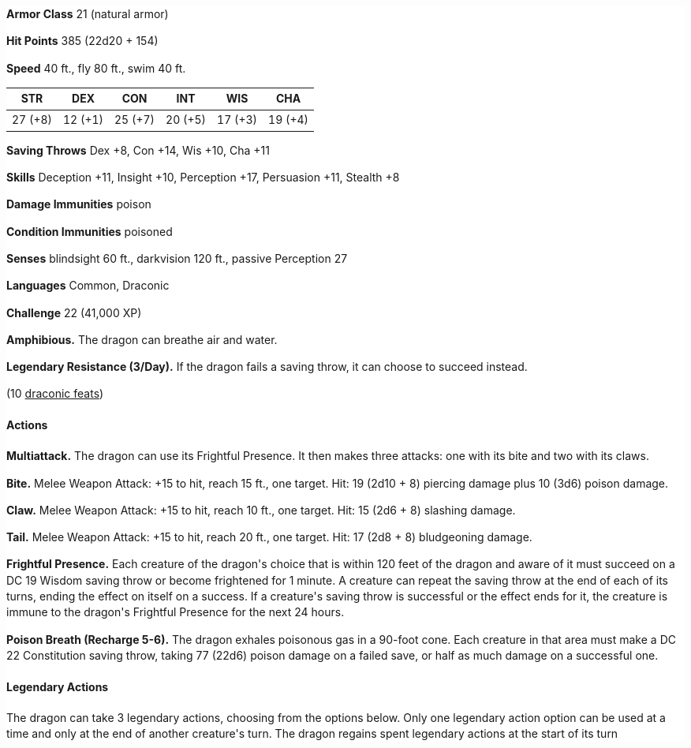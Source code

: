 **Armor Class** 21 (natural armor)

**Hit Points** 385 (22d20 + 154)

**Speed** 40 ft., fly 80 ft., swim 40 ft.

**STR**|**DEX**|**CON**|**INT**|**WIS**|**CHA**
-------|-------|-------|-------|-------|-------
27 (+8)|12 (+1)|25 (+7)|20 (+5)|17 (+3)|19 (+4)

**Saving Throws** Dex +8, Con +14, Wis +10, Cha +11

**Skills** Deception +11, Insight +10, Perception +17, Persuasion +11, Stealth +8

**Damage Immunities** poison

**Condition Immunities** poisoned

**Senses** blindsight 60 ft., darkvision 120 ft., passive Perception 27

**Languages** Common, Draconic

**Challenge** 22 (41,000 XP)

**Amphibious.** The dragon can breathe air and water.

**Legendary Resistance (3/Day).** If the dragon fails a saving throw, it can choose to succeed instead.

(10 [draconic feats](DraconicFeats.md))

#### Actions
**Multiattack.** The dragon can use its Frightful Presence. It then makes three attacks: one with its bite and two with its claws.

**Bite.** Melee Weapon Attack: +15 to hit, reach 15 ft., one target. Hit: 19 (2d10 + 8) piercing damage plus 10 (3d6) poison damage.

**Claw.** Melee Weapon Attack: +15 to hit, reach 10 ft., one target. Hit: 15 (2d6 + 8) slashing damage.

**Tail.** Melee Weapon Attack: +15 to hit, reach 20 ft., one target. Hit: 17 (2d8 + 8) bludgeoning damage.

**Frightful Presence.** Each creature of the dragon's choice that is within 120 feet of the dragon and aware of it must succeed on a DC 19 Wisdom saving throw or become frightened for 1 minute. A creature can repeat the saving throw at the end of each of its turns, ending the effect on itself on a success. If a creature's saving throw is successful or
the effect ends for it, the creature is immune to the dragon's Frightful Presence for the next 24 hours. 

**Poison Breath (Recharge 5-6).** The dragon exhales poisonous gas in a 90-foot cone. Each creature in that area must make a DC 22 Constitution saving throw, taking 77 (22d6) poison damage on a failed save, or half as much damage on a successful one.

#### Legendary Actions
The dragon can take 3 legendary actions, choosing from the options below. Only one legendary action option can be used at a time and only at the end of another creature's turn. The dragon regains spent legendary actions at the start of its turn 
